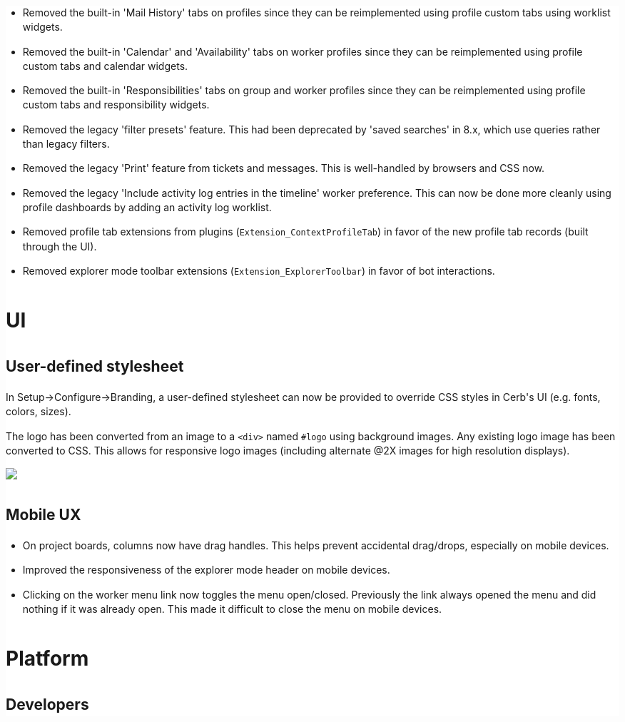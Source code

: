 * Removed the built-in 'Mail History' tabs on profiles since they can be reimplemented using profile custom tabs using worklist widgets.

* Removed the built-in 'Calendar' and 'Availability' tabs on worker profiles since they can be reimplemented using profile custom tabs and calendar widgets.

* Removed the built-in 'Responsibilities' tabs on group and worker profiles since they can be reimplemented using profile custom tabs and responsibility widgets.

* Removed the legacy 'filter presets' feature. This had been deprecated by 'saved searches' in 8.x, which use queries rather than legacy filters.

* Removed the legacy 'Print' feature from tickets and messages. This is well-handled by browsers and CSS now.

* Removed the legacy 'Include activity log entries in the timeline' worker preference. This can now be done more cleanly using profile dashboards by adding an activity log worklist.

* Removed profile tab extensions from plugins (`Extension_ContextProfileTab`) in favor of the new profile tab records (built through the UI).

* Removed explorer mode toolbar extensions (`Extension_ExplorerToolbar`) in favor of bot interactions.

# UI

## User-defined stylesheet

In Setup->Configure->Branding, a user-defined stylesheet can now be provided to override CSS styles in Cerb's UI (e.g. fonts, colors, sizes).

The logo has been converted from an image to a `<div>` named `#logo` using background images. Any existing logo image has been converted to CSS. This allows for responsive logo images (including alternate @2X images for high resolution displays).
  
<div class="cerb-screenshot">
<img src="/assets/images/releases/9.0/setup-branding-css.png" class="screenshot">
</div>

## Mobile UX

* On project boards, columns now have drag handles. This helps prevent accidental drag/drops, especially on mobile devices.

* Improved the responsiveness of the explorer mode header on mobile devices.

* Clicking on the worker menu link now toggles the menu open/closed. Previously the link always opened the menu and did nothing if it was already open. This made it difficult to close the menu on mobile devices.

# Platform

## Developers
